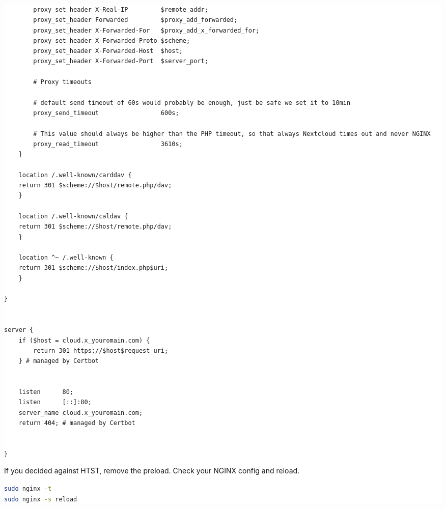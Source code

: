 ```NGINX
        proxy_set_header X-Real-IP         $remote_addr;
        proxy_set_header Forwarded         $proxy_add_forwarded;
        proxy_set_header X-Forwarded-For   $proxy_add_x_forwarded_for;
        proxy_set_header X-Forwarded-Proto $scheme;
        proxy_set_header X-Forwarded-Host  $host;
        proxy_set_header X-Forwarded-Port  $server_port;

        # Proxy timeouts

        # default send timeout of 60s would probably be enough, just be safe we set it to 10min
        proxy_send_timeout                 600s;

        # This value should always be higher than the PHP timeout, so that always Nextcloud times out and never NGINX
        proxy_read_timeout                 3610s;
    }

    location /.well-known/carddav {
    return 301 $scheme://$host/remote.php/dav;
    }

    location /.well-known/caldav {
    return 301 $scheme://$host/remote.php/dav;
    }

    location ^~ /.well-known {
    return 301 $scheme://$host/index.php$uri;
    }

}


server {
    if ($host = cloud.x_youromain.com) {
        return 301 https://$host$request_uri;
    } # managed by Certbot


    listen      80;
    listen      [::]:80;
    server_name cloud.x_youromain.com;
    return 404; # managed by Certbot


}

```
If you decided against HTST, remove the preload. 
Check your NGINX config and reload. 
```bash
sudo nginx -t
sudo nginx -s reload
```
